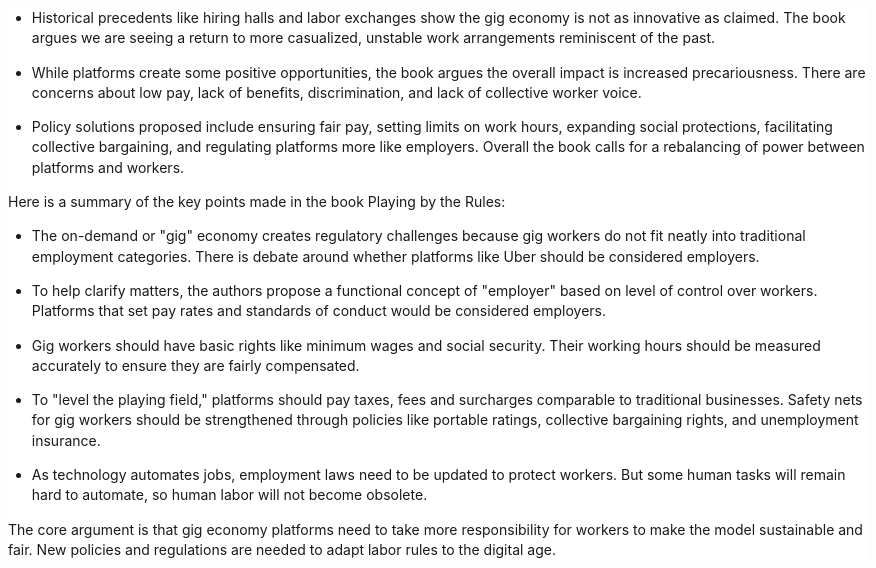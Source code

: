 - Historical precedents like hiring halls and labor exchanges show the gig economy is not as innovative as claimed. The book argues we are seeing a return to more casualized, unstable work arrangements reminiscent of the past.

- While platforms create some positive opportunities, the book argues the overall impact is increased precariousness. There are concerns about low pay, lack of benefits, discrimination, and lack of collective worker voice.

- Policy solutions proposed include ensuring fair pay, setting limits on work hours, expanding social protections, facilitating collective bargaining, and regulating platforms more like employers. Overall the book calls for a rebalancing of power between platforms and workers.

 Here is a summary of the key points made in the book Playing by the Rules:

- The on-demand or "gig" economy creates regulatory challenges because gig workers do not fit neatly into traditional employment categories. There is debate around whether platforms like Uber should be considered employers. 

- To help clarify matters, the authors propose a functional concept of "employer" based on level of control over workers. Platforms that set pay rates and standards of conduct would be considered employers.

- Gig workers should have basic rights like minimum wages and social security. Their working hours should be measured accurately to ensure they are fairly compensated.

- To "level the playing field," platforms should pay taxes, fees and surcharges comparable to traditional businesses. Safety nets for gig workers should be strengthened through policies like portable ratings, collective bargaining rights, and unemployment insurance.

- As technology automates jobs, employment laws need to be updated to protect workers. But some human tasks will remain hard to automate, so human labor will not become obsolete.

The core argument is that gig economy platforms need to take more responsibility for workers to make the model sustainable and fair. New policies and regulations are needed to adapt labor rules to the digital age.